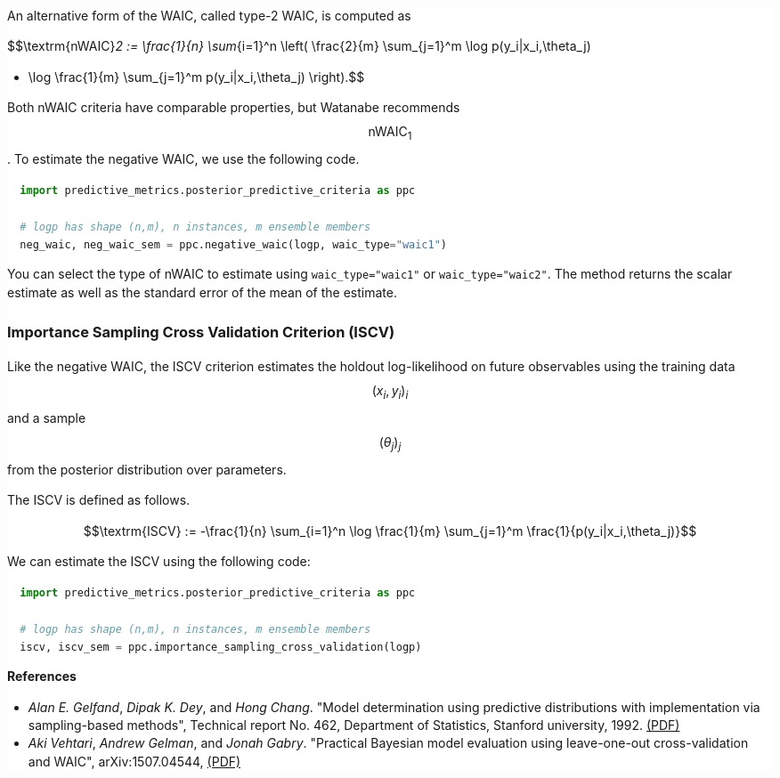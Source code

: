 An alternative form of the WAIC, called type-2 WAIC, is computed as

$$\textrm{nWAIC}_2 :=
\frac{1}{n} \sum_{i=1}^n \left(
  \frac{2}{m} \sum_{j=1}^m \log p(y_i|x_i,\theta_j)
  - \log \frac{1}{m} \sum_{j=1}^m p(y_i|x_i,\theta_j)
\right).$$

Both nWAIC criteria have comparable properties, but Watanabe recommends $$\textrm{nWAIC}_1$$.
To estimate the negative WAIC, we use the following code.

```python
  import predictive_metrics.posterior_predictive_criteria as ppc

  # logp has shape (n,m), n instances, m ensemble members
  neg_waic, neg_waic_sem = ppc.negative_waic(logp, waic_type="waic1")
```

You can select the type of nWAIC to estimate using `waic_type="waic1"` or
`waic_type="waic2"`.  The method returns the scalar estimate as well as the
standard error of the mean of the estimate.

### Importance Sampling Cross Validation Criterion (ISCV)

Like the negative WAIC, the ISCV criterion estimates the holdout log-likelihood on future observables using the training data $$(x_i,y_i)_i$$ and a sample
$$(\theta_j)_j$$ from the posterior distribution over parameters.

The ISCV is defined as follows.

$$\textrm{ISCV} := -\frac{1}{n} \sum_{i=1}^n
  \log \frac{1}{m} \sum_{j=1}^m \frac{1}{p(y_i|x_i,\theta_j)}$$

We can estimate the ISCV using the following code:

```python
  import predictive_metrics.posterior_predictive_criteria as ppc

  # logp has shape (n,m), n instances, m ensemble members
  iscv, iscv_sem = ppc.importance_sampling_cross_validation(logp)
```

__References__

* _Alan E. Gelfand_, _Dipak K. Dey_, and _Hong Chang_.
  "Model determination using predictive distributions with implementation via
  sampling-based methods",
  Technical report No. 462, Department of Statistics,
  Stanford university, 1992.
  [(PDF)](http://citeseerx.ist.psu.edu/viewdoc/download?doi=10.1.1.860.3702&rep=rep1&type=pdf)
* _Aki Vehtari_, _Andrew Gelman_, and _Jonah Gabry_.
  "Practical Bayesian model evaluation using leave-one-out cross-validation and
  WAIC",
  arXiv:1507.04544,
  [(PDF)](https://arxiv.org/pdf/1507.04544.pdf)

